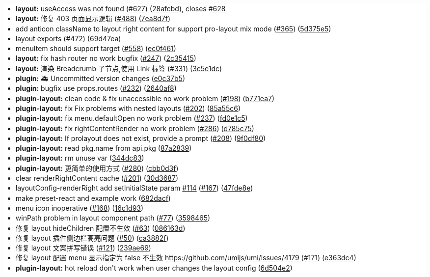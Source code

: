 - **layout:** useAccess was not found ([#627](https://github.com/umijs/plugins/issues/627)) ([28afcbd](https://github.com/umijs/plugins/commit/28afcbd024b261d962157c5e0b8d26baac5c4c34)), closes [#628](https://github.com/umijs/plugins/issues/628)
- **layout:** 修复 403 页面显示逻辑 ([#488](https://github.com/umijs/plugins/issues/488)) ([7ea8d7f](https://github.com/umijs/plugins/commit/7ea8d7f07c9702083877eebb1b70fc11ab31d9cb))
- add anticon className to layout right content for support pro-layout mix mode ([#365](https://github.com/umijs/plugins/issues/365)) ([5d375e5](https://github.com/umijs/plugins/commit/5d375e5c307d1b4cd451b767baad8192612ed5bd))
- layout exports ([#472](https://github.com/umijs/plugins/issues/472)) ([69d47ea](https://github.com/umijs/plugins/commit/69d47ead6e98521415fc3815d2580af69f67fe41))
- menuItem should support target ([#558](https://github.com/umijs/plugins/issues/558)) ([ec0f461](https://github.com/umijs/plugins/commit/ec0f46134b7a9002fcdd565d81e6582a2e63a840))
- **layout:** fix hash router no work bugfix ([#247](https://github.com/umijs/plugins/issues/247)) ([2c35415](https://github.com/umijs/plugins/commit/2c3541577db028904043b57f3d2b1111a919ed01))
- **layout:** 渲染 Breadcrumb 子节点,使用 Link 标签 ([#331](https://github.com/umijs/plugins/issues/331)) ([3c5e1dc](https://github.com/umijs/plugins/commit/3c5e1dc244920c41a7d5fb6364aee53187d07bb3))
- **plugin:** 🚑 Uncommitted version changes ([e0c37b5](https://github.com/umijs/plugins/commit/e0c37b5594f3148ea3431c35aff98bfb9d5cf04a))
- **plugin:** bugfix use props.routes ([#232](https://github.com/umijs/plugins/issues/232)) ([2640af8](https://github.com/umijs/plugins/commit/2640af8f1a0cf61c6a8543bc0daacd3d854d4dc6))
- **plugin-layout:** clean code & fix unaccessible no work problem ([#198](https://github.com/umijs/plugins/issues/198)) ([b771ea7](https://github.com/umijs/plugins/commit/b771ea753c72cd7e5ca83d3b20a4b225ef734bbb))
- **plugin-layout:** fix Fix problems with nested layouts ([#202](https://github.com/umijs/plugins/issues/202)) ([85a55c6](https://github.com/umijs/plugins/commit/85a55c6ed284cd7f95814aedd4b116e9c2a2240c))
- **plugin-layout:** fix menu.defaultOpen no work problem ([#237](https://github.com/umijs/plugins/issues/237)) ([fd0e1c5](https://github.com/umijs/plugins/commit/fd0e1c5d0f47f766c8667d0166c66a2fb6dba9b6))
- **plugin-layout:** fix rightContentRender no work problem ([#286](https://github.com/umijs/plugins/issues/286)) ([d785c75](https://github.com/umijs/plugins/commit/d785c758c370af94969bdb786568d411cd952f90))
- **plugin-layout:** If prolayout does not exist, provide a prompt ([#208](https://github.com/umijs/plugins/issues/208)) ([9f0df80](https://github.com/umijs/plugins/commit/9f0df8050671f4f05582dd222fe6539c2be97db9))
- **plugin-layout:** read pkg.name from api.pkg ([87a2839](https://github.com/umijs/plugins/commit/87a2839675231c19c28013f7675167bd670cfe28))
- **plugin-layout:** rm unuse var ([344dc83](https://github.com/umijs/plugins/commit/344dc83538b68b73165a8ba7afa1b89183a863c1))
- **plugin-layout:** 更简单的使用方式 ([#280](https://github.com/umijs/plugins/issues/280)) ([cbb0d3f](https://github.com/umijs/plugins/commit/cbb0d3fd0bafb22321909877dca85256f4122178))
- clear renderRightContent cache ([#201](https://github.com/umijs/plugins/issues/201)) ([30d3687](https://github.com/umijs/plugins/commit/30d368727f43f38205c642d0452a054df4923153))
- layoutConfig-renderRight add setInitialState param [#114](https://github.com/umijs/plugins/issues/114) ([#167](https://github.com/umijs/plugins/issues/167)) ([47fde8e](https://github.com/umijs/plugins/commit/47fde8e7987cb3f6cd8419139402f11aef545e9b))
- make preset-react and example work ([682dacf](https://github.com/umijs/plugins/commit/682dacf4ba42a04035d1cc4e3c0e9d5bc86de8d8))
- menu icon inoperative ([#168](https://github.com/umijs/plugins/issues/168)) ([16c1d93](https://github.com/umijs/plugins/commit/16c1d9305f18c702208f7f28bfa13f1c554084c9))
- winPath problem in layout component path ([#77](https://github.com/umijs/plugins/issues/77)) ([3598465](https://github.com/umijs/plugins/commit/359846555a0404d11127654d5431e1bb49b98493))
- 修复 layout hideChildren 配置不生效 ([#63](https://github.com/umijs/plugins/issues/63)) ([086163d](https://github.com/umijs/plugins/commit/086163d45c783d1ee6575922ff790d650c45233d))
- 修复 layout 插件侧边栏高亮问题 ([#50](https://github.com/umijs/plugins/issues/50)) ([ca3882f](https://github.com/umijs/plugins/commit/ca3882fadb12f5ab7fbe31f9957dfdf740e1e036))
- 修复 layout 文案拼写错误 ([#121](https://github.com/umijs/plugins/issues/121)) ([239ae69](https://github.com/umijs/plugins/commit/239ae6920472ecd6cf2613df644579c43c12315e))
- 修复 layout 配置 menu 显示指定为 false 不生效 https://github.com/umijs/umi/issues/4179 ([#171](https://github.com/umijs/plugins/issues/171)) ([e363dc4](https://github.com/umijs/plugins/commit/e363dc46e001e4926402243c6b74a531100b2833))
- **plugin-layout:** hot reload don't work when user changes the layout config ([6d504e2](https://github.com/umijs/plugins/commit/6d504e24deb48554e7ab9f431651be32b4cef49e))